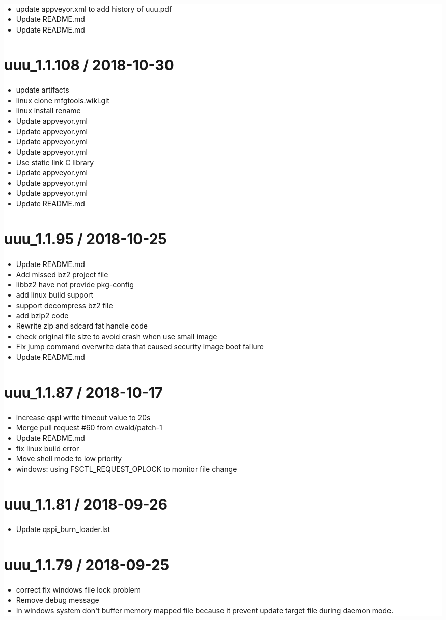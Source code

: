   * update appveyor.xml to add history of uuu.pdf
  * Update README.md
  * Update README.md

uuu_1.1.108 / 2018-10-30
========================

  * update artifacts
  * linux clone mfgtools.wiki.git
  * linux install rename
  * Update appveyor.yml
  * Update appveyor.yml
  * Update appveyor.yml
  * Update appveyor.yml
  * Use static link C library
  * Update appveyor.yml
  * Update appveyor.yml
  * Update appveyor.yml
  * Update README.md

uuu_1.1.95 / 2018-10-25
=======================

  * Update README.md
  * Add missed bz2 project file
  * libbz2 have not provide pkg-config
  * add linux build support
  * support decompress bz2 file
  * add bzip2 code
  * Rewrite zip and sdcard fat handle code
  * check original file size to avoid crash when use small image
  * Fix jump command overwrite data that caused security image boot failure
  * Update README.md

uuu_1.1.87 / 2018-10-17
=======================

  * increase qspl write timeout value to 20s
  * Merge pull request #60 from cwald/patch-1
  * Update README.md
  * fix linux build error
  * Move shell mode to low priority
  * windows: using FSCTL_REQUEST_OPLOCK to monitor file change

uuu_1.1.81 / 2018-09-26
=======================

  * Update qspi_burn_loader.lst

uuu_1.1.79 / 2018-09-25
=======================

  * correct fix windows file lock problem
  * Remove debug message
  * In windows system don't buffer memory mapped file because it prevent update target file during daemon mode.
